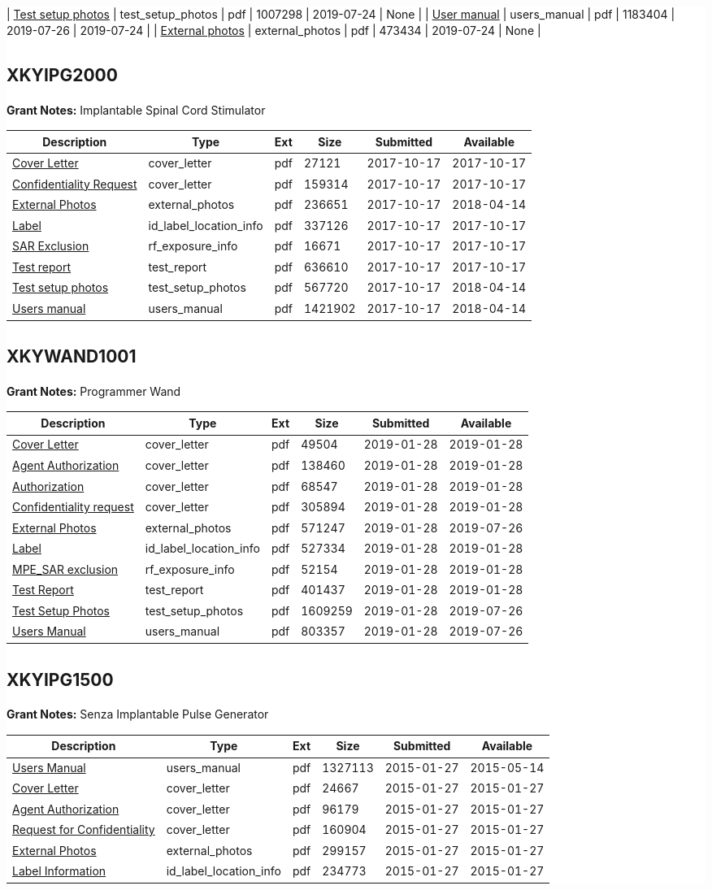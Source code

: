 | [Test setup photos](XKYPTRD2500/89883c3b61da3f4ffc09e79b4b5127c6/4370376.pdf) | test_setup_photos | pdf | 1007298 | 2019-07-24 | None |
| [User manual](XKYPTRD2500/89883c3b61da3f4ffc09e79b4b5127c6/4375016.pdf) | users_manual | pdf | 1183404 | 2019-07-26 | 2019-07-24 |
| [External photos](XKYPTRD2500/89883c3b61da3f4ffc09e79b4b5127c6/4370365.pdf) | external_photos | pdf | 473434 | 2019-07-24 | None |
## XKYIPG2000
**Grant Notes:** Implantable Spinal Cord Stimulator

| Description | Type | Ext | Size | Submitted | Available |
| ----------- | ---- | --- | ---- | --------- | --------- |
| [Cover Letter](XKYIPG2000/22cbd8756d92a019822cc85671fc64d4/3607533.pdf) | cover_letter | pdf | 27121 | 2017-10-17 | 2017-10-17 |
| [Confidentiality Request](XKYIPG2000/22cbd8756d92a019822cc85671fc64d4/3607534.pdf) | cover_letter | pdf | 159314 | 2017-10-17 | 2017-10-17 |
| [External Photos](XKYIPG2000/22cbd8756d92a019822cc85671fc64d4/3607536.pdf) | external_photos | pdf | 236651 | 2017-10-17 | 2018-04-14 |
| [Label](XKYIPG2000/22cbd8756d92a019822cc85671fc64d4/3607538.pdf) | id_label_location_info | pdf | 337126 | 2017-10-17 | 2017-10-17 |
| [SAR Exclusion](XKYIPG2000/22cbd8756d92a019822cc85671fc64d4/3607553.pdf) | rf_exposure_info | pdf | 16671 | 2017-10-17 | 2017-10-17 |
| [Test report](XKYIPG2000/22cbd8756d92a019822cc85671fc64d4/3607559.pdf) | test_report | pdf | 636610 | 2017-10-17 | 2017-10-17 |
| [Test setup photos](XKYIPG2000/22cbd8756d92a019822cc85671fc64d4/3607561.pdf) | test_setup_photos | pdf | 567720 | 2017-10-17 | 2018-04-14 |
| [Users manual](XKYIPG2000/22cbd8756d92a019822cc85671fc64d4/3607586.pdf) | users_manual | pdf | 1421902 | 2017-10-17 | 2018-04-14 |
## XKYWAND1001
**Grant Notes:** Programmer Wand

| Description | Type | Ext | Size | Submitted | Available |
| ----------- | ---- | --- | ---- | --------- | --------- |
| [Cover Letter](XKYWAND1001/b7b21e2113493fd2433117644f9990a7/4148582.pdf) | cover_letter | pdf | 49504 | 2019-01-28 | 2019-01-28 |
| [Agent Authorization](XKYWAND1001/b7b21e2113493fd2433117644f9990a7/4148583.pdf) | cover_letter | pdf | 138460 | 2019-01-28 | 2019-01-28 |
| [Authorization](XKYWAND1001/b7b21e2113493fd2433117644f9990a7/4148584.pdf) | cover_letter | pdf | 68547 | 2019-01-28 | 2019-01-28 |
| [Confidentiality request](XKYWAND1001/b7b21e2113493fd2433117644f9990a7/4148585.pdf) | cover_letter | pdf | 305894 | 2019-01-28 | 2019-01-28 |
| [External Photos](XKYWAND1001/b7b21e2113493fd2433117644f9990a7/4148587.pdf) | external_photos | pdf | 571247 | 2019-01-28 | 2019-07-26 |
| [Label](XKYWAND1001/b7b21e2113493fd2433117644f9990a7/4148588.pdf) | id_label_location_info | pdf | 527334 | 2019-01-28 | 2019-01-28 |
| [MPE_SAR exclusion](XKYWAND1001/b7b21e2113493fd2433117644f9990a7/4148605.pdf) | rf_exposure_info | pdf | 52154 | 2019-01-28 | 2019-01-28 |
| [Test Report](XKYWAND1001/b7b21e2113493fd2433117644f9990a7/4148607.pdf) | test_report | pdf | 401437 | 2019-01-28 | 2019-01-28 |
| [Test Setup Photos](XKYWAND1001/b7b21e2113493fd2433117644f9990a7/4148608.pdf) | test_setup_photos | pdf | 1609259 | 2019-01-28 | 2019-07-26 |
| [Users Manual](XKYWAND1001/b7b21e2113493fd2433117644f9990a7/4148609.pdf) | users_manual | pdf | 803357 | 2019-01-28 | 2019-07-26 |
## XKYIPG1500
**Grant Notes:** Senza Implantable Pulse Generator

| Description | Type | Ext | Size | Submitted | Available |
| ----------- | ---- | --- | ---- | --------- | --------- |
| [Users Manual](XKYIPG1500/d3d370fe1c0885d28f3f00505ff81aa7/2514587.pdf) | users_manual | pdf | 1327113 | 2015-01-27 | 2015-05-14 |
| [Cover Letter](XKYIPG1500/d3d370fe1c0885d28f3f00505ff81aa7/2515442.pdf) | cover_letter | pdf | 24667 | 2015-01-27 | 2015-01-27 |
| [Agent Authorization](XKYIPG1500/d3d370fe1c0885d28f3f00505ff81aa7/2514573.pdf) | cover_letter | pdf | 96179 | 2015-01-27 | 2015-01-27 |
| [Request for Confidentiality](XKYIPG1500/d3d370fe1c0885d28f3f00505ff81aa7/2515444.pdf) | cover_letter | pdf | 160904 | 2015-01-27 | 2015-01-27 |
| [External Photos](XKYIPG1500/d3d370fe1c0885d28f3f00505ff81aa7/2515445.pdf) | external_photos | pdf | 299157 | 2015-01-27 | 2015-01-27 |
| [Label Information](XKYIPG1500/d3d370fe1c0885d28f3f00505ff81aa7/2515447.pdf) | id_label_location_info | pdf | 234773 | 2015-01-27 | 2015-01-27 |